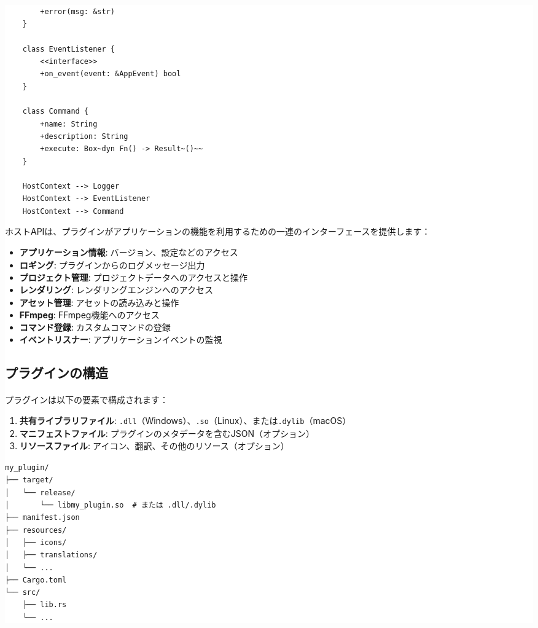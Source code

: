 ```mermaid
        +error(msg: &str)
    }
    
    class EventListener {
        <<interface>>
        +on_event(event: &AppEvent) bool
    }
    
    class Command {
        +name: String
        +description: String
        +execute: Box~dyn Fn() -> Result~()~~
    }
    
    HostContext --> Logger
    HostContext --> EventListener
    HostContext --> Command
```

ホストAPIは、プラグインがアプリケーションの機能を利用するための一連のインターフェースを提供します：

- **アプリケーション情報**: バージョン、設定などのアクセス
- **ロギング**: プラグインからのログメッセージ出力
- **プロジェクト管理**: プロジェクトデータへのアクセスと操作
- **レンダリング**: レンダリングエンジンへのアクセス
- **アセット管理**: アセットの読み込みと操作
- **FFmpeg**: FFmpeg機能へのアクセス
- **コマンド登録**: カスタムコマンドの登録
- **イベントリスナー**: アプリケーションイベントの監視

## プラグインの構造

プラグインは以下の要素で構成されます：

1. **共有ライブラリファイル**: `.dll`（Windows）、`.so`（Linux）、または`.dylib`（macOS）
2. **マニフェストファイル**: プラグインのメタデータを含むJSON（オプション）
3. **リソースファイル**: アイコン、翻訳、その他のリソース（オプション）

```
my_plugin/
├── target/
│   └── release/
│       └── libmy_plugin.so  # または .dll/.dylib
├── manifest.json
├── resources/
│   ├── icons/
│   ├── translations/
│   └── ...
├── Cargo.toml
└── src/
    ├── lib.rs
    └── ...
```
